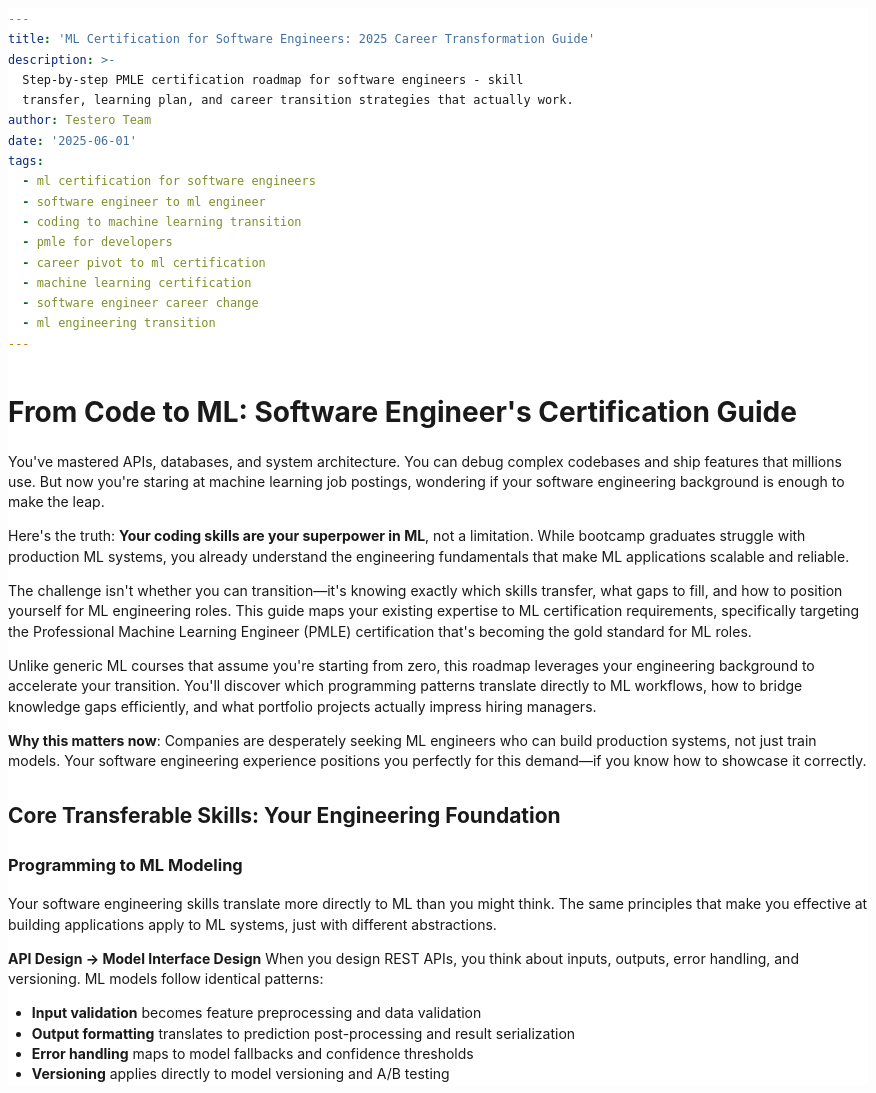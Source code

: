 ```yaml
---
title: 'ML Certification for Software Engineers: 2025 Career Transformation Guide'
description: >-
  Step-by-step PMLE certification roadmap for software engineers - skill
  transfer, learning plan, and career transition strategies that actually work.
author: Testero Team
date: '2025-06-01'
tags:
  - ml certification for software engineers
  - software engineer to ml engineer
  - coding to machine learning transition
  - pmle for developers
  - career pivot to ml certification
  - machine learning certification
  - software engineer career change
  - ml engineering transition
---
```

# From Code to ML: Software Engineer's Certification Guide

You've mastered APIs, databases, and system architecture. You can debug complex codebases and ship features that millions use. But now you're staring at machine learning job postings, wondering if your software engineering background is enough to make the leap.

Here's the truth: **Your coding skills are your superpower in ML**, not a limitation. While bootcamp graduates struggle with production ML systems, you already understand the engineering fundamentals that make ML applications scalable and reliable.

The challenge isn't whether you can transition—it's knowing exactly which skills transfer, what gaps to fill, and how to position yourself for ML engineering roles. This guide maps your existing expertise to ML certification requirements, specifically targeting the Professional Machine Learning Engineer (PMLE) certification that's becoming the gold standard for ML roles.

Unlike generic ML courses that assume you're starting from zero, this roadmap leverages your engineering background to accelerate your transition. You'll discover which programming patterns translate directly to ML workflows, how to bridge knowledge gaps efficiently, and what portfolio projects actually impress hiring managers.

**Why this matters now**: Companies are desperately seeking ML engineers who can build production systems, not just train models. Your software engineering experience positions you perfectly for this demand—if you know how to showcase it correctly.

## Core Transferable Skills: Your Engineering Foundation

### Programming to ML Modeling

Your software engineering skills translate more directly to ML than you might think. The same principles that make you effective at building applications apply to ML systems, just with different abstractions.

**API Design → Model Interface Design**
When you design REST APIs, you think about inputs, outputs, error handling, and versioning. ML models follow identical patterns:
- **Input validation** becomes feature preprocessing and data validation
- **Output formatting** translates to prediction post-processing and result serialization
- **Error handling** maps to model fallbacks and confidence thresholds
- **Versioning** applies directly to model versioning and A/B testing
